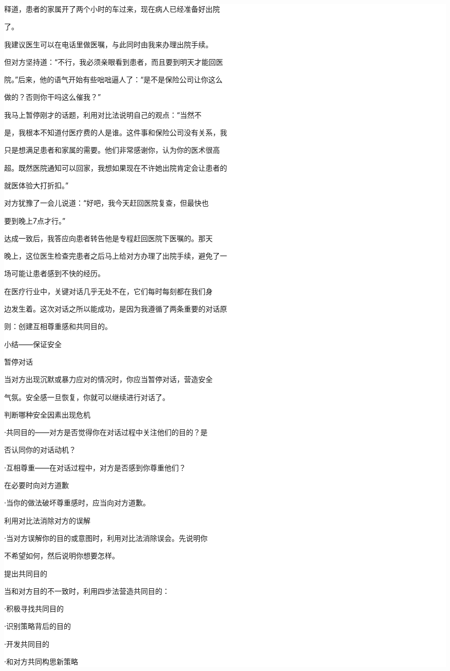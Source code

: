 释道，患者的家属开了两个小时的车过来，现在病人已经准备好出院

了。

我建议医生可以在电话里做医嘱，与此同时由我来办理出院手续。

但对方坚持道：“不行，我必须亲眼看到患者，而且要到明天才能回医

院。”后来，他的语气开始有些咄咄逼人了：“是不是保险公司让你这么

做的？否则你干吗这么催我？”

我马上暂停刚才的话题，利用对比法说明自己的观点：“当然不

是，我根本不知道付医疗费的人是谁。这件事和保险公司没有关系，我

只是想满足患者和家属的需要。他们非常感谢你，认为你的医术很高

超。既然医院通知可以回家，我想如果现在不许她出院肯定会让患者的

就医体验大打折扣。”

对方犹豫了一会儿说道：“好吧，我今天赶回医院复查，但最快也

要到晚上7点才行。”

达成一致后，我答应向患者转告他是专程赶回医院下医嘱的。那天

晚上，这位医生检查完患者之后马上给对方办理了出院手续，避免了一

场可能让患者感到不快的经历。

在医疗行业中，关键对话几乎无处不在，它们每时每刻都在我们身

边发生着。这次对话之所以能成功，是因为我遵循了两条重要的对话原

则：创建互相尊重感和共同目的。

小结——保证安全

暂停对话

当对方出现沉默或暴力应对的情况时，你应当暂停对话，营造安全

气氛。安全感一旦恢复，你就可以继续进行对话了。

判断哪种安全因素出现危机

·共同目的——对方是否觉得你在对话过程中关注他们的目的？是

否认同你的对话动机？

·互相尊重——在对话过程中，对方是否感到你尊重他们？

在必要时向对方道歉

·当你的做法破坏尊重感时，应当向对方道歉。

利用对比法消除对方的误解

·当对方误解你的目的或意图时，利用对比法消除误会。先说明你

不希望如何，然后说明你想要怎样。

提出共同目的

当和对方目的不一致时，利用四步法营造共同目的：

·积极寻找共同目的

·识别策略背后的目的

·开发共同目的

·和对方共同构思新策略





